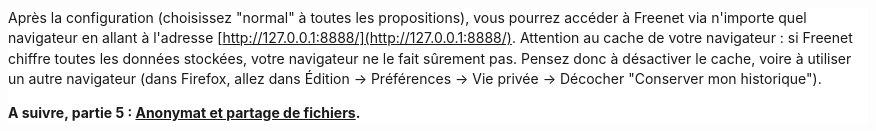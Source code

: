 Après la configuration (choisissez "normal" à toutes les propositions), vous pourrez accéder à
Freenet via n'importe quel navigateur en allant à l'adresse
[http://127.0.0.1:8888/](http://127.0.0.1:8888/). Attention au cache de votre navigateur : si
Freenet chiffre toutes les données stockées, votre navigateur ne le fait sûrement pas. Pensez donc à
désactiver le cache, voire à utiliser un autre navigateur (dans Firefox, allez dans Édition →
Préférences → Vie privée → Décocher "Conserver mon historique").

**A suivre, partie 5 : [Anonymat et partage de fichiers](http://15minutesoffame.be/nico/blog2/?article13/anonymat-et-partage-de-fichiers).**
